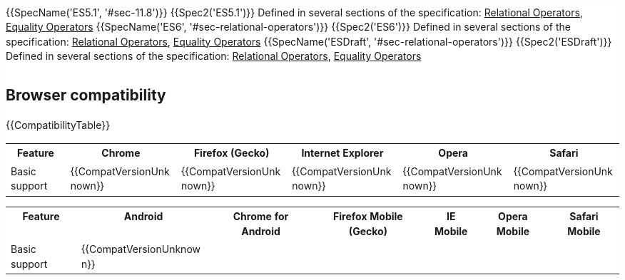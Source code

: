    <td>{{SpecName('ES5.1', '#sec-11.8')}}</td>
   <td>{{Spec2('ES5.1')}}</td>
   <td>Defined in several sections of the specification: <a href="http://www.ecma-international.org/ecma-262/5.1/#sec-11.8">Relational Operators</a>, <a href="http://www.ecma-international.org/ecma-262/5.1/#sec-11.9">Equality Operators</a></td>
  </tr>
  <tr>
   <td>{{SpecName('ES6', '#sec-relational-operators')}}</td>
   <td>{{Spec2('ES6')}}</td>
   <td>Defined in several sections of the specification: <a href="http://www.ecma-international.org/ecma-262/6.0/#sec-relational-operators">Relational Operators</a>, <a href="http://www.ecma-international.org/ecma-262/6.0/#sec-equality-operators">Equality Operators</a></td>
  </tr>
  <tr>
   <td>{{SpecName('ESDraft', '#sec-relational-operators')}}</td>
   <td>{{Spec2('ESDraft')}}</td>
   <td>Defined in several sections of the specification: <a href="http://tc39.github.io/ecma262/#sec-relational-operators">Relational Operators</a>, <a href="http://tc39.github.io/ecma262/#sec-equality-operators">Equality Operators</a></td>
  </tr>
 </tbody>
</table>

<h2 id="Browser_compatibility">Browser compatibility</h2>

<p>{{CompatibilityTable}}</p>

<div id="compat-desktop">
<table class="compat-table">
 <tbody>
  <tr>
   <th>Feature</th>
   <th>Chrome</th>
   <th>Firefox (Gecko)</th>
   <th>Internet Explorer</th>
   <th>Opera</th>
   <th>Safari</th>
  </tr>
  <tr>
   <td>Basic support</td>
   <td>{{CompatVersionUnknown}}</td>
   <td>{{CompatVersionUnknown}}</td>
   <td>{{CompatVersionUnknown}}</td>
   <td>{{CompatVersionUnknown}}</td>
   <td>{{CompatVersionUnknown}}</td>
  </tr>
 </tbody>
</table>
</div>

<div id="compat-mobile">
<table class="compat-table">
 <tbody>
  <tr>
   <th>Feature</th>
   <th>Android</th>
   <th>Chrome for Android</th>
   <th>Firefox Mobile (Gecko)</th>
   <th>IE Mobile</th>
   <th>Opera Mobile</th>
   <th>Safari Mobile</th>
  </tr>
  <tr>
   <td>Basic support</td>
   <td>{{CompatVersionUnknown}}</td>